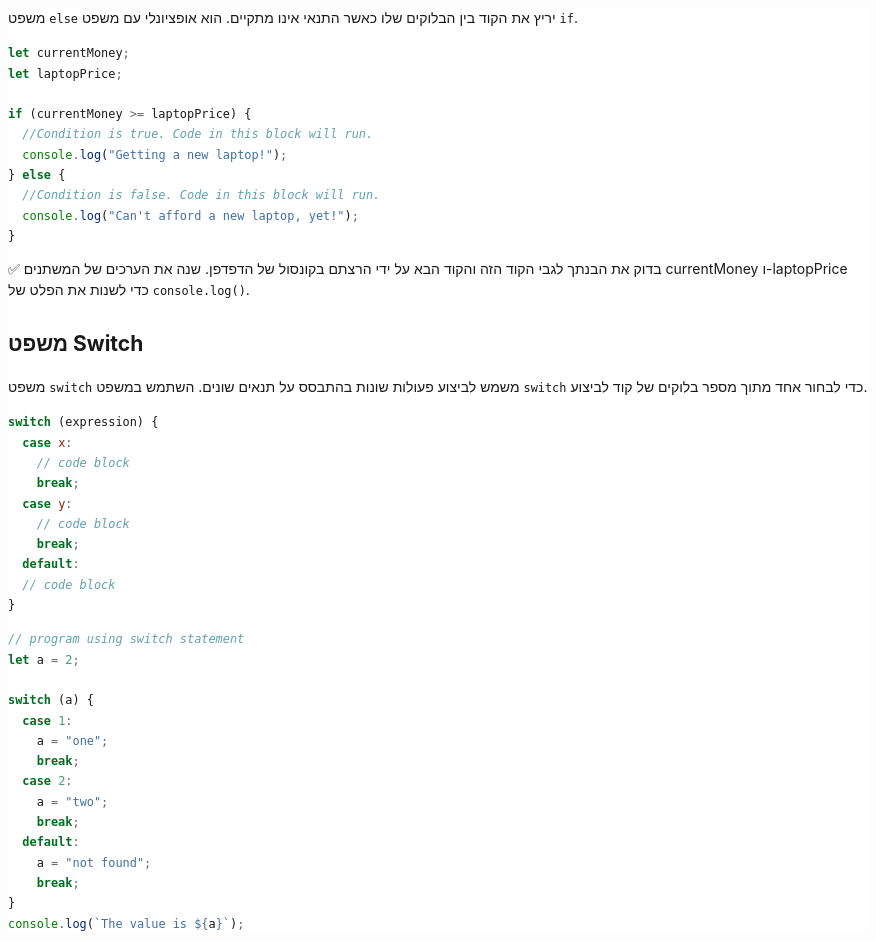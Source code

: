 משפט `else` יריץ את הקוד בין הבלוקים שלו כאשר התנאי אינו מתקיים. הוא אופציונלי עם משפט `if`.

```javascript
let currentMoney;
let laptopPrice;

if (currentMoney >= laptopPrice) {
  //Condition is true. Code in this block will run.
  console.log("Getting a new laptop!");
} else {
  //Condition is false. Code in this block will run.
  console.log("Can't afford a new laptop, yet!");
}
```

✅ בדוק את הבנתך לגבי הקוד הזה והקוד הבא על ידי הרצתם בקונסול של הדפדפן. שנה את הערכים של המשתנים currentMoney ו-laptopPrice כדי לשנות את הפלט של `console.log()`.

## משפט Switch

משפט `switch` משמש לביצוע פעולות שונות בהתבסס על תנאים שונים. השתמש במשפט `switch` כדי לבחור אחד מתוך מספר בלוקים של קוד לביצוע.

```javascript
switch (expression) {
  case x:
    // code block
    break;
  case y:
    // code block
    break;
  default:
  // code block
}
```

```javascript
// program using switch statement
let a = 2;

switch (a) {
  case 1:
    a = "one";
    break;
  case 2:
    a = "two";
    break;
  default:
    a = "not found";
    break;
}
console.log(`The value is ${a}`);
```
